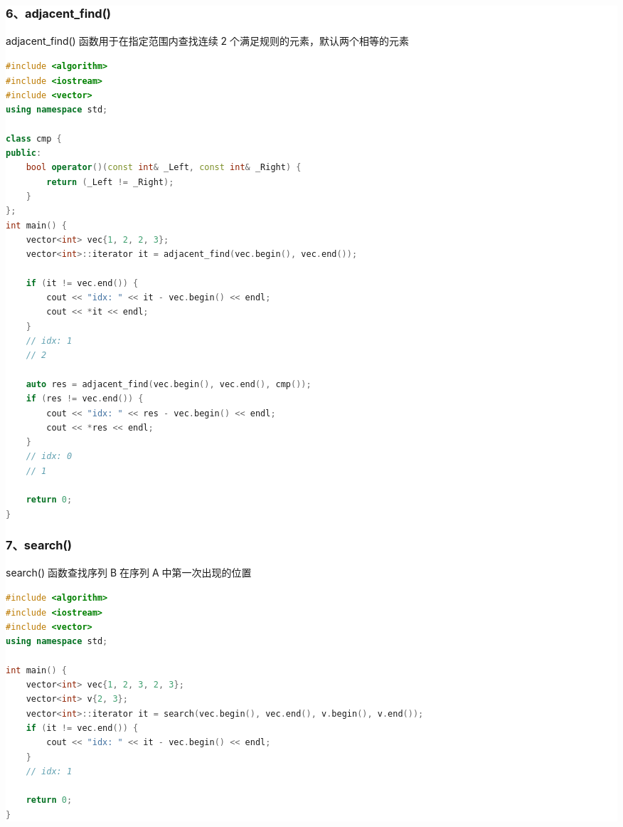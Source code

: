 ### 6、adjacent_find()

adjacent_find() 函数用于在指定范围内查找连续 2 个满足规则的元素，默认两个相等的元素

```c++
#include <algorithm>
#include <iostream>
#include <vector>
using namespace std;

class cmp {
public:
    bool operator()(const int& _Left, const int& _Right) {
        return (_Left != _Right);
    }
};
int main() {
    vector<int> vec{1, 2, 2, 3};
    vector<int>::iterator it = adjacent_find(vec.begin(), vec.end());

    if (it != vec.end()) {
        cout << "idx: " << it - vec.begin() << endl;
        cout << *it << endl;
    }
    // idx: 1
    // 2

    auto res = adjacent_find(vec.begin(), vec.end(), cmp());
    if (res != vec.end()) {
        cout << "idx: " << res - vec.begin() << endl;
        cout << *res << endl;
    }
    // idx: 0
    // 1

    return 0;
}
```

### 7、search()

search() 函数查找序列 B 在序列 A 中第一次出现的位置

```c++
#include <algorithm>
#include <iostream>
#include <vector>
using namespace std;

int main() {
    vector<int> vec{1, 2, 3, 2, 3};
    vector<int> v{2, 3};
    vector<int>::iterator it = search(vec.begin(), vec.end(), v.begin(), v.end());
    if (it != vec.end()) {
        cout << "idx: " << it - vec.begin() << endl;
    }
    // idx: 1

    return 0;
}
```
